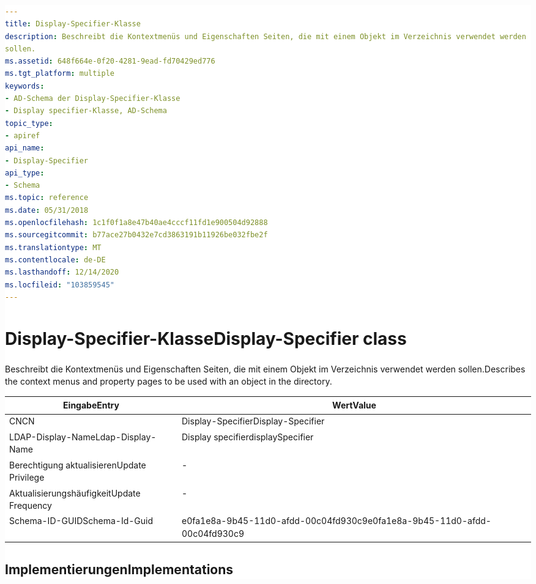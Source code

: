 ```yaml
---
title: Display-Specifier-Klasse
description: Beschreibt die Kontextmenüs und Eigenschaften Seiten, die mit einem Objekt im Verzeichnis verwendet werden sollen.
ms.assetid: 648f664e-0f20-4281-9ead-fd70429ed776
ms.tgt_platform: multiple
keywords:
- AD-Schema der Display-Specifier-Klasse
- Display specifier-Klasse, AD-Schema
topic_type:
- apiref
api_name:
- Display-Specifier
api_type:
- Schema
ms.topic: reference
ms.date: 05/31/2018
ms.openlocfilehash: 1c1f0f1a8e47b40ae4cccf11fd1e900504d92888
ms.sourcegitcommit: b77ace27b0432e7cd3863191b11926be032fbe2f
ms.translationtype: MT
ms.contentlocale: de-DE
ms.lasthandoff: 12/14/2020
ms.locfileid: "103859545"
---
```

# <a name="display-specifier-class"></a><span data-ttu-id="d6e70-105">Display-Specifier-Klasse</span><span class="sxs-lookup"><span data-stu-id="d6e70-105">Display-Specifier class</span></span>

<span data-ttu-id="d6e70-106">Beschreibt die Kontextmenüs und Eigenschaften Seiten, die mit einem Objekt im Verzeichnis verwendet werden sollen.</span><span class="sxs-lookup"><span data-stu-id="d6e70-106">Describes the context menus and property pages to be used with an object in the directory.</span></span>



| <span data-ttu-id="d6e70-107">Eingabe</span><span class="sxs-lookup"><span data-stu-id="d6e70-107">Entry</span></span> | <span data-ttu-id="d6e70-108">Wert</span><span class="sxs-lookup"><span data-stu-id="d6e70-108">Value</span></span> |
|-------------------|--------------------------------------|
| <span data-ttu-id="d6e70-109">CN</span><span class="sxs-lookup"><span data-stu-id="d6e70-109">CN</span></span>                | <span data-ttu-id="d6e70-110">Display-Specifier</span><span class="sxs-lookup"><span data-stu-id="d6e70-110">Display-Specifier</span></span>                    |
| <span data-ttu-id="d6e70-111">LDAP-Display-Name</span><span class="sxs-lookup"><span data-stu-id="d6e70-111">Ldap-Display-Name</span></span> | <span data-ttu-id="d6e70-112">Display specifier</span><span class="sxs-lookup"><span data-stu-id="d6e70-112">displaySpecifier</span></span>                     |
| <span data-ttu-id="d6e70-113">Berechtigung aktualisieren</span><span class="sxs-lookup"><span data-stu-id="d6e70-113">Update Privilege</span></span>  | \-                                   |
| <span data-ttu-id="d6e70-114">Aktualisierungshäufigkeit</span><span class="sxs-lookup"><span data-stu-id="d6e70-114">Update Frequency</span></span>  | \-                                   |
| <span data-ttu-id="d6e70-115">Schema-ID-GUID</span><span class="sxs-lookup"><span data-stu-id="d6e70-115">Schema-Id-Guid</span></span>    | <span data-ttu-id="d6e70-116">e0fa1e8a-9b45-11d0-afdd-00c04fd930c9</span><span class="sxs-lookup"><span data-stu-id="d6e70-116">e0fa1e8a-9b45-11d0-afdd-00c04fd930c9</span></span> |



## <a name="implementations"></a><span data-ttu-id="d6e70-117">Implementierungen</span><span class="sxs-lookup"><span data-stu-id="d6e70-117">Implementations</span></span>
